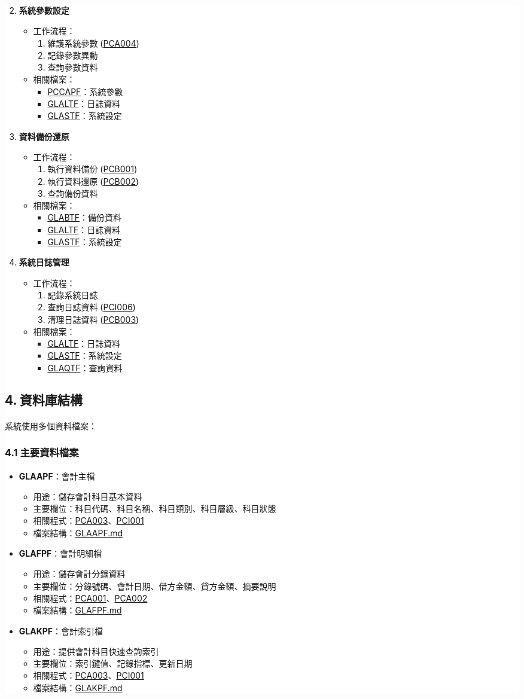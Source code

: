 2. **系統參數設定**
   - 工作流程：
     1. 維護系統參數 ([PCA004](#21-核心模組))
     2. 記錄參數異動
     3. 查詢參數資料
   - 相關檔案：
     - [PCCAPF](#42-系統控制檔案)：系統參數
     - [GLALTF](#45-系統日誌檔案)：日誌資料
     - [GLASTF](#41-主要資料檔案)：系統設定

3. **資料備份還原**
   - 工作流程：
     1. 執行資料備份 ([PCB001](#24-批次處理模組))
     2. 執行資料還原 ([PCB002](#24-批次處理模組))
     3. 查詢備份資料
   - 相關檔案：
     - [GLABTF](#41-主要資料檔案)：備份資料
     - [GLALTF](#45-系統日誌檔案)：日誌資料
     - [GLASTF](#41-主要資料檔案)：系統設定

4. **系統日誌管理**
   - 工作流程：
     1. 記錄系統日誌
     2. 查詢日誌資料 ([PCI006](#23-查詢模組))
     3. 清理日誌資料 ([PCB003](#24-批次處理模組))
   - 相關檔案：
     - [GLALTF](#45-系統日誌檔案)：日誌資料
     - [GLASTF](#41-主要資料檔案)：系統設定
     - [GLAQTF](#44-查詢相關檔案)：查詢資料

## 4. 資料庫結構
系統使用多個資料檔案：

### 4.1 主要資料檔案
- **GLAAPF**：會計主檔
  - 用途：儲存會計科目基本資料
  - 主要欄位：科目代碼、科目名稱、科目類別、科目層級、科目狀態
  - 相關程式：[PCA003](#93-核心模組-pca系列)、[PCI001](#93-查詢模組-pci系列)
  - 檔案結構：[GLAAPF.md](./docs/database/GLAAPF.md)

- **GLAFPF**：會計明細檔
  - 用途：儲存會計分錄資料
  - 主要欄位：分錄號碼、會計日期、借方金額、貸方金額、摘要說明
  - 相關程式：[PCA001](#93-核心模組-pca系列)、[PCA002](#93-核心模組-pca系列)
  - 檔案結構：[GLAFPF.md](./docs/database/GLAFPF.md)

- **GLAKPF**：會計索引檔
  - 用途：提供會計科目快速查詢索引
  - 主要欄位：索引鍵值、記錄指標、更新日期
  - 相關程式：[PCA003](#93-核心模組-pca系列)、[PCI001](#93-查詢模組-pci系列)
  - 檔案結構：[GLAKPF.md](./docs/database/GLAKPF.md)
